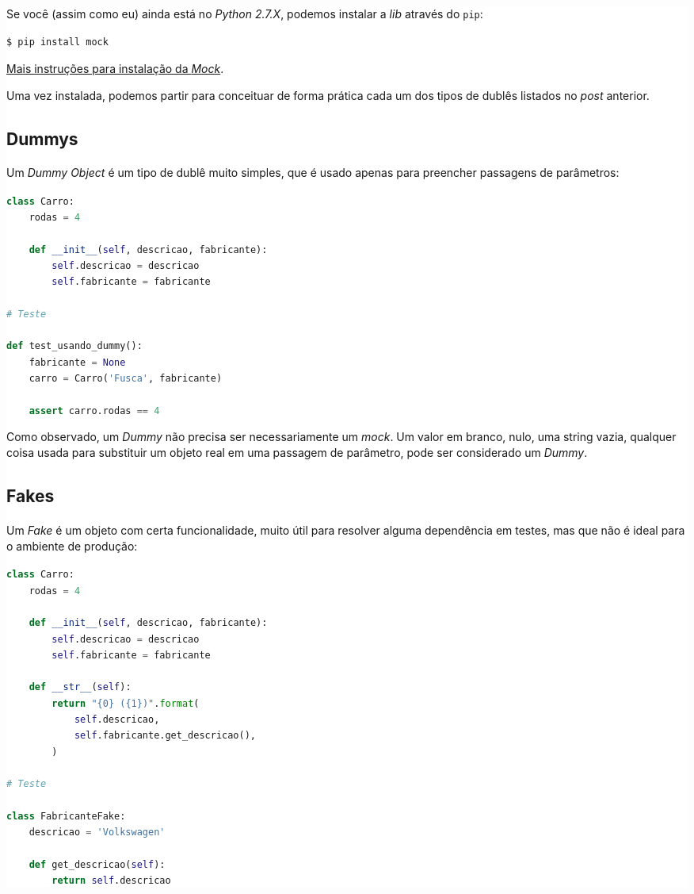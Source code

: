Se você (assim como eu) ainda está no _Python 2.7.X_, podemos instalar a _lib_
através do `pip`:

```text
$ pip install mock
```

[Mais instruções para instalação da _Mock_](http://www.voidspace.org.uk/python/mock/#installing "Mock - Installing").

Uma vez instalada, podemos partir para conceituar de forma prática cada um dos
tipos de dublês listados no _post_ anterior.

## Dummys

Um _Dummy Object_ é um tipo de dublê muito simples, que é usado apenas para
preencher passagens de parâmetros:

```python
class Carro:
    rodas = 4

    def __init__(self, descricao, fabricante):
        self.descricao = descricao
        self.fabricante = fabricante

# Teste

def test_usando_dummy():
    fabricante = None
    carro = Carro('Fusca', fabricante)

    assert carro.rodas == 4
```

Como observado, um _Dummy_ não precisa ser necessariamente um _mock_. Um valor
em branco, nulo, uma string vazia, qualquer coisa usada para substituir um
objeto real em uma passagem de parâmetro, pode ser considerado um _Dummy_.

## Fakes

Um _Fake_ é um objeto com certa funcionalidade, muito útil para resolver
alguma dependência em testes, mas que não é ideal para o ambiente de
produção:

```python
class Carro:
    rodas = 4

    def __init__(self, descricao, fabricante):
        self.descricao = descricao
        self.fabricante = fabricante

    def __str__(self):
        return "{0} ({1})".format(
            self.descricao,
            self.fabricante.get_descricao(),
        )

# Teste

class FabricanteFake:
    descricao = 'Volkswagen'

    def get_descricao(self):
        return self.descricao

```
